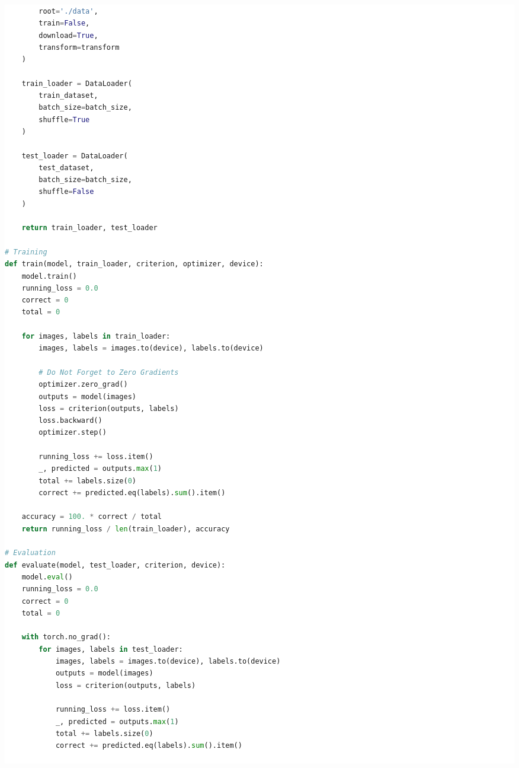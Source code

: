 ```python
        root='./data', 
        train=False,
        download=True, 
        transform=transform
    )
    
    train_loader = DataLoader(
        train_dataset, 
        batch_size=batch_size,
        shuffle=True
    )
    
    test_loader = DataLoader(
        test_dataset, 
        batch_size=batch_size,
        shuffle=False
    )
    
    return train_loader, test_loader

# Training
def train(model, train_loader, criterion, optimizer, device):
    model.train()
    running_loss = 0.0
    correct = 0
    total = 0
    
    for images, labels in train_loader:
        images, labels = images.to(device), labels.to(device)
        
        # Do Not Forget to Zero Gradients
        optimizer.zero_grad()
        outputs = model(images)
        loss = criterion(outputs, labels)
        loss.backward()
        optimizer.step()
        
        running_loss += loss.item()
        _, predicted = outputs.max(1)
        total += labels.size(0)
        correct += predicted.eq(labels).sum().item()
    
    accuracy = 100. * correct / total
    return running_loss / len(train_loader), accuracy

# Evaluation
def evaluate(model, test_loader, criterion, device):
    model.eval()
    running_loss = 0.0
    correct = 0
    total = 0
    
    with torch.no_grad():
        for images, labels in test_loader:
            images, labels = images.to(device), labels.to(device)
            outputs = model(images)
            loss = criterion(outputs, labels)
            
            running_loss += loss.item()
            _, predicted = outputs.max(1)
            total += labels.size(0)
            correct += predicted.eq(labels).sum().item()
    
```